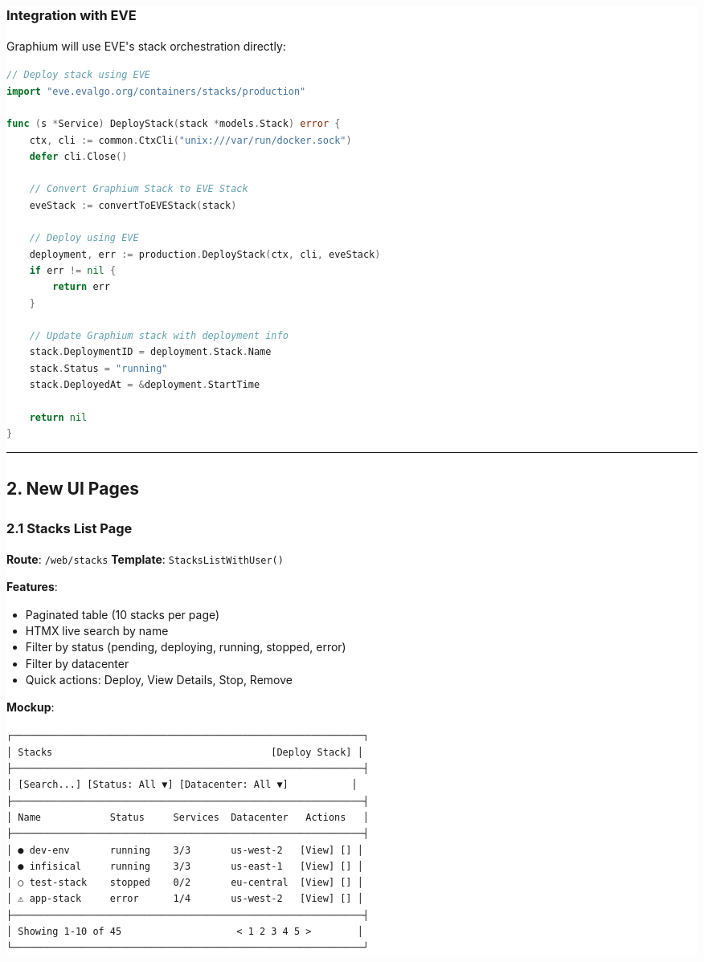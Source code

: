 ### Integration with EVE

Graphium will use EVE's stack orchestration directly:

```go
// Deploy stack using EVE
import "eve.evalgo.org/containers/stacks/production"

func (s *Service) DeployStack(stack *models.Stack) error {
    ctx, cli := common.CtxCli("unix:///var/run/docker.sock")
    defer cli.Close()

    // Convert Graphium Stack to EVE Stack
    eveStack := convertToEVEStack(stack)

    // Deploy using EVE
    deployment, err := production.DeployStack(ctx, cli, eveStack)
    if err != nil {
        return err
    }

    // Update Graphium stack with deployment info
    stack.DeploymentID = deployment.Stack.Name
    stack.Status = "running"
    stack.DeployedAt = &deployment.StartTime

    return nil
}
```

---

## 2. New UI Pages

### 2.1 Stacks List Page

**Route**: `/web/stacks`
**Template**: `StacksListWithUser()`

**Features**:
- Paginated table (10 stacks per page)
- HTMX live search by name
- Filter by status (pending, deploying, running, stopped, error)
- Filter by datacenter
- Quick actions: Deploy, View Details, Stop, Remove

**Mockup**:
```
┌─────────────────────────────────────────────────────────────┐
│ Stacks                                      [Deploy Stack] │
├─────────────────────────────────────────────────────────────┤
│ [Search...] [Status: All ▼] [Datacenter: All ▼]           │
├─────────────────────────────────────────────────────────────┤
│ Name            Status     Services  Datacenter   Actions   │
├─────────────────────────────────────────────────────────────┤
│ ● dev-env       running    3/3       us-west-2   [View] [] │
│ ● infisical     running    3/3       us-east-1   [View] [] │
│ ○ test-stack    stopped    0/2       eu-central  [View] [] │
│ ⚠ app-stack     error      1/4       us-west-2   [View] [] │
├─────────────────────────────────────────────────────────────┤
│ Showing 1-10 of 45                    < 1 2 3 4 5 >        │
└─────────────────────────────────────────────────────────────┘
```
